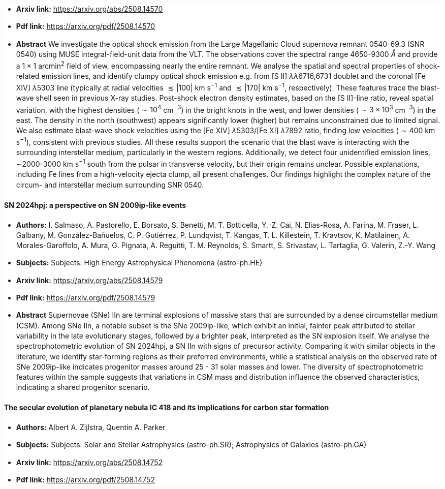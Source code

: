  - **Arxiv link:** https://arxiv.org/abs/2508.14570

 - **Pdf link:** https://arxiv.org/pdf/2508.14570

 - **Abstract**
 We investigate the optical shock emission from the Large Magellanic Cloud supernova remnant 0540-69.3 (SNR 0540) using MUSE integral-field-unit data from the VLT. The observations cover the spectral range 4650-9300 $Å$ and provide a $1\times1$ arcmin$^{2}$ field of view, encompassing nearly the entire remnant. We analyse the spatial and spectral properties of shock-related emission lines, and identify clumpy optical shock emission e.g. from [S II] $\lambda\lambda$6716,6731 doublet and the coronal [Fe XIV] $\lambda$5303 line (typically at radial velocities $\lesssim|100|$ km s$^{-1}$ and $\lesssim|170|$ km s$^{-1}$, respectively). These features trace the blast-wave shell seen in previous X-ray studies. Post-shock electron density estimates, based on the [S II]-line ratio, reveal spatial variation, with the highest densities ($\sim10^4$ cm$^{-3}$) in the bright knots in the west, and lower densities ($\sim3\times10^3$ cm$^{-3}$) in the east. The density in the north (southwest) appears significantly lower (higher) but remains unconstrained due to limited signal. We also estimate blast-wave shock velocities using the [Fe XIV] $\lambda$5303/[Fe XI] $\lambda$7892 ratio, finding low velocities ($\sim400$ km s$^{-1}$), consistent with previous studies. All these results support the scenario that the blast wave is interacting with the surrounding interstellar medium, particularly in the western regions. Additionally, we detect four unidentified emission lines, $\sim$2000-3000 km s$^{-1}$ south from the pulsar in transverse velocity, but their origin remains unclear. Possible explanations, including Fe lines from a high-velocity ejecta clump, all present challenges. Our findings highlight the complex nature of the circum- and interstellar medium surrounding SNR 0540.
#### SN 2024hpj: a perspective on SN 2009ip-like events
 - **Authors:** I. Salmaso, A. Pastorello, E. Borsato, S. Benetti, M. T. Botticella, Y.-Z. Cai, N. Elias-Rosa, A. Farina, M. Fraser, L. Galbany, M. González-Bañuelos, C. P. Gutiérrez, P. Lundqvist, T. Kangas, T. L. Killestein, T. Kravtsov, K. Matilainen, A. Morales-Garoffolo, A. Mura, G. Pignata, A. Reguitti, T. M. Reynolds, S. Smartt, S. Srivastav, L. Tartaglia, G. Valerin, Z.-Y. Wang
 - **Subjects:** Subjects:
High Energy Astrophysical Phenomena (astro-ph.HE)
 - **Arxiv link:** https://arxiv.org/abs/2508.14579

 - **Pdf link:** https://arxiv.org/pdf/2508.14579

 - **Abstract**
 Supernovae (SNe) IIn are terminal explosions of massive stars that are surrounded by a dense circumstellar medium (CSM). Among SNe IIn, a notable subset is the SNe 2009ip-like, which exhibit an initial, fainter peak attributed to stellar variability in the late evolutionary stages, followed by a brighter peak, interpreted as the SN explosion itself. We analyse the spectrophotometric evolution of SN 2024hpj, a SN IIn with signs of precursor activity. Comparing it with similar objects in the literature, we identify star-forming regions as their preferred environments, while a statistical analysis on the observed rate of SNe 2009ip-like indicates progenitor masses around 25 - 31 solar masses and lower. The diversity of spectrophotometric features within the sample suggests that variations in CSM mass and distribution influence the observed characteristics, indicating a shared progenitor scenario.
#### The secular evolution of planetary nebula IC 418 and its implications for carbon star formation
 - **Authors:** Albert A. Zijlstra, Quentin A. Parker
 - **Subjects:** Subjects:
Solar and Stellar Astrophysics (astro-ph.SR); Astrophysics of Galaxies (astro-ph.GA)
 - **Arxiv link:** https://arxiv.org/abs/2508.14752

 - **Pdf link:** https://arxiv.org/pdf/2508.14752
